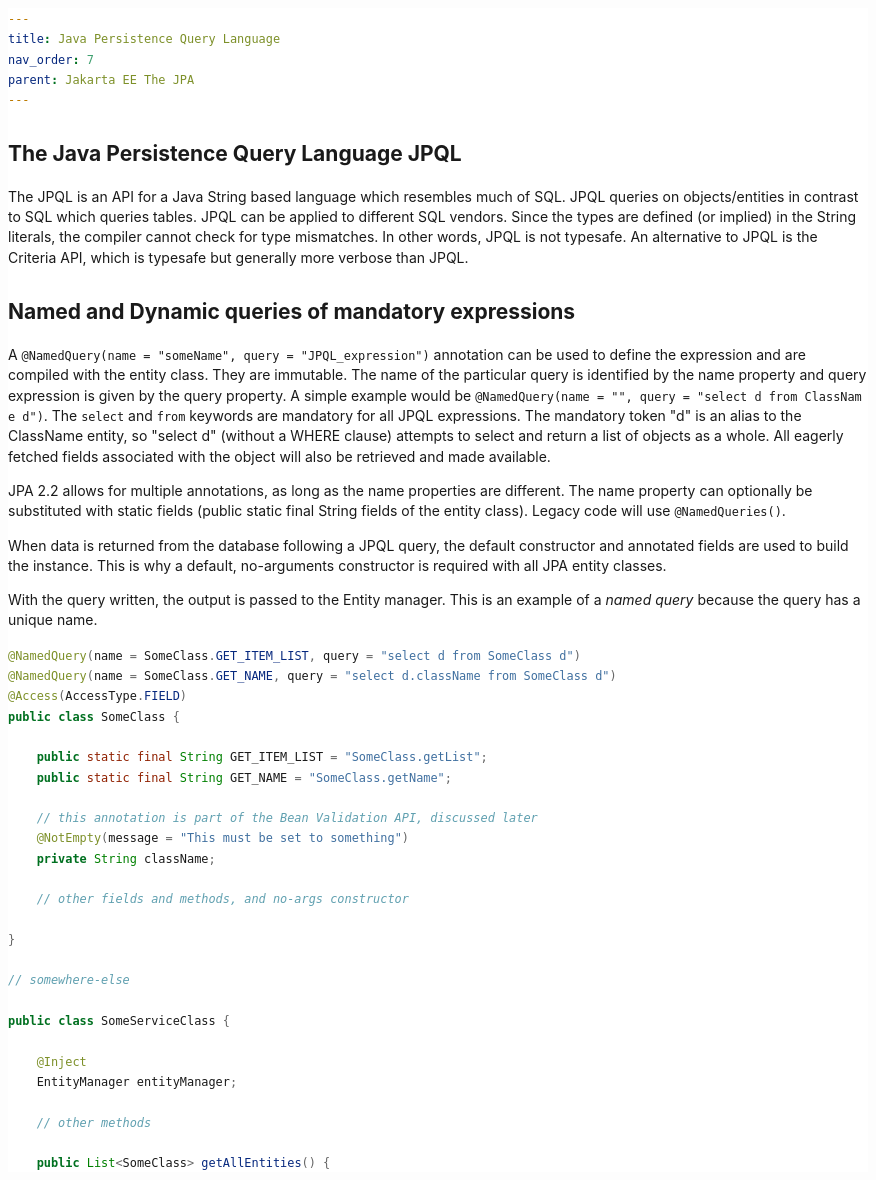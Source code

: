 ```yaml
---
title: Java Persistence Query Language
nav_order: 7
parent: Jakarta EE The JPA
---
```


## The Java Persistence Query Language JPQL

The JPQL is an API for a Java String based language which resembles much of SQL. JPQL queries on objects/entities in contrast to SQL which queries tables. JPQL can be applied to different SQL vendors. Since the types are defined (or implied) in the String literals, the compiler cannot check for type mismatches. In other words, JPQL is not typesafe. An alternative to JPQL is the Criteria API, which is typesafe but generally more verbose than JPQL.

## Named and Dynamic queries of mandatory expressions

A ```@NamedQuery(name = "someName", query = "JPQL_expression")``` annotation can be used to define the expression and are compiled with the entity class. They are immutable. The name of the particular query is identified by the name property and query expression is given by the query property. A simple example would be ```@NamedQuery(name = "", query = "select d from ClassName d")```. The ```select``` and ```from``` keywords are mandatory for all JPQL expressions. The mandatory token "d" is an alias to the ClassName entity, so "select d" (without a WHERE clause) attempts to select and return a list of objects as a whole. All eagerly fetched fields associated with the object will also be retrieved and made available.

JPA 2.2 allows for multiple annotations, as long as the name properties are different. The name property can optionally be substituted with static fields (public static final String fields of the entity class). Legacy code will use ```@NamedQueries()```.

When data is returned from the database following a JPQL query, the default constructor and annotated fields are used to build the instance. This is why a default, no-arguments constructor is required with all JPA entity classes.

With the query written, the output is passed to the Entity manager. This is an example of a _named query_ because the query has a unique name.

```java
@NamedQuery(name = SomeClass.GET_ITEM_LIST, query = "select d from SomeClass d")
@NamedQuery(name = SomeClass.GET_NAME, query = "select d.className from SomeClass d")
@Access(AccessType.FIELD)
public class SomeClass {

    public static final String GET_ITEM_LIST = "SomeClass.getList";
    public static final String GET_NAME = "SomeClass.getName";

    // this annotation is part of the Bean Validation API, discussed later
    @NotEmpty(message = "This must be set to something")
    private String className;

    // other fields and methods, and no-args constructor

}

// somewhere-else

public class SomeServiceClass {

    @Inject
    EntityManager entityManager;

    // other methods

    public List<SomeClass> getAllEntities() {
```